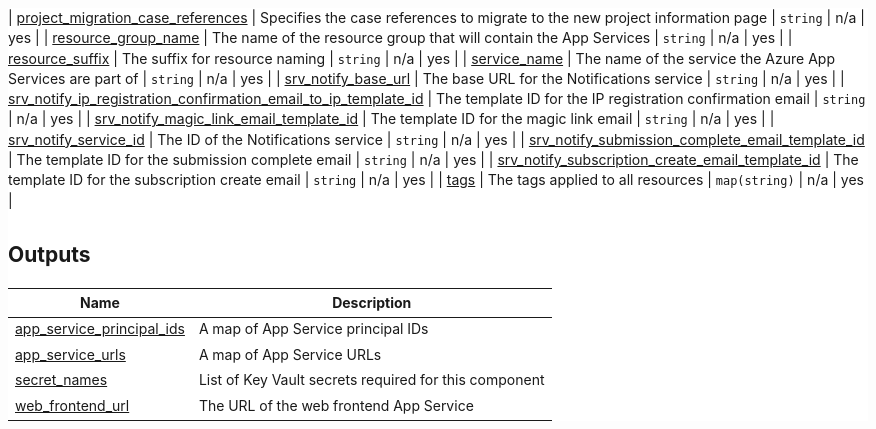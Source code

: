 | <a name="input_project_migration_case_references"></a> [project\_migration\_case\_references](#input\_project\_migration\_case\_references)                                                                                                       | Specifies the case references to migrate to the new project information page | `string` | n/a | yes |
| <a name="input_resource_group_name"></a> [resource\_group\_name](#input\_resource\_group\_name)                                                                                                                                                   | The name of the resource group that will contain the App Services | `string` | n/a | yes |
| <a name="input_resource_suffix"></a> [resource\_suffix](#input\_resource\_suffix)                                                                                                                                                                 | The suffix for resource naming | `string` | n/a | yes |
| <a name="input_service_name"></a> [service\_name](#input\_service\_name)                                                                                                                                                                          | The name of the service the Azure App Services are part of | `string` | n/a | yes |
| <a name="input_srv_notify_base_url"></a> [srv\_notify\_base\_url](#input\_srv\_notify\_base\_url)                                                                                                                                                 | The base URL for the Notifications service | `string` | n/a | yes |
| <a name="input_srv_notify_ip_registration_confirmation_email_to_ip_template_id"></a> [srv\_notify\_ip\_registration\_confirmation\_email\_to\_ip\_template\_id](#input\_srv\_notify\_ip\_registration\_confirmation\_email\_to\_ip\_template\_id) | The template ID for the IP registration confirmation email | `string` | n/a | yes |
| <a name="input_srv_notify_magic_link_email_template_id"></a> [srv\_notify\_magic\_link\_email\_template\_id](#input\_srv\_notify\_magic\_link\_email\_template\_id)                                                                               | The template ID for the magic link email | `string` | n/a | yes |
| <a name="input_srv_notify_service_id"></a> [srv\_notify\_service\_id](#input\_srv\_notify\_service\_id)                                                                                                                                           | The ID of the Notifications service | `string` | n/a | yes |
| <a name="input_srv_notify_submission_complete_email_template_id"></a> [srv\_notify\_submission\_complete\_email\_template\_id](#input\_srv\_notify\_submission\_complete\_email\_template\_id)                                                    | The template ID for the submission complete email | `string` | n/a | yes |
| <a name="input_srv_notify_subscription_create_email_template_id"></a> [srv\_notify\_subscription\_create\_email\_template\_id](#input\_srv\_notify\_subscription\_create\_email\_template\_id)                                                    | The template ID for the subscription create email | `string` | n/a | yes |
| <a name="input_tags"></a> [tags](#input\_tags)                                                                                                                                                                                                    | The tags applied to all resources | `map(string)` | n/a | yes |

## Outputs

| Name | Description |
|------|-------------|
| <a name="output_app_service_principal_ids"></a> [app\_service\_principal\_ids](#output\_app\_service\_principal\_ids) | A map of App Service principal IDs |
| <a name="output_app_service_urls"></a> [app\_service\_urls](#output\_app\_service\_urls) | A map of App Service URLs |
| <a name="output_secret_names"></a> [secret\_names](#output\_secret\_names) | List of Key Vault secrets required for this component |
| <a name="output_web_frontend_url"></a> [web\_frontend\_url](#output\_web\_frontend\_url) | The URL of the web frontend App Service |

